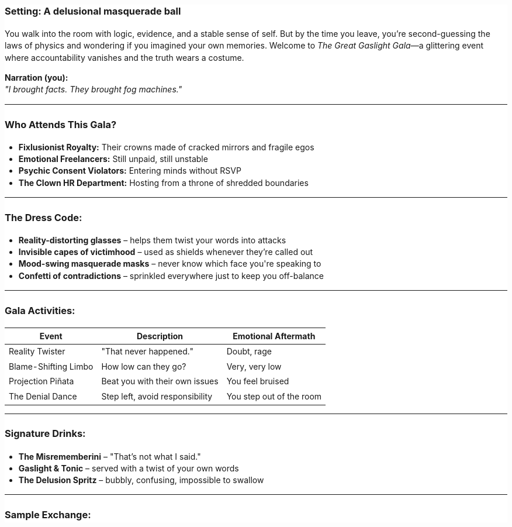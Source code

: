
### Setting: A delusional masquerade ball  
You walk into the room with logic, evidence, and a stable sense of self. But by the time you leave, you’re second-guessing the laws of physics and wondering if you imagined your own memories. Welcome to *The Great Gaslight Gala*—a glittering event where accountability vanishes and the truth wears a costume.

**Narration (you):**  
_"I brought facts. They brought fog machines."_

---

### Who Attends This Gala?

- **Fixlusionist Royalty:** Their crowns made of cracked mirrors and fragile egos  
- **Emotional Freelancers:** Still unpaid, still unstable  
- **Psychic Consent Violators:** Entering minds without RSVP  
- **The Clown HR Department:** Hosting from a throne of shredded boundaries

---

### The Dress Code:

- **Reality-distorting glasses** – helps them twist your words into attacks  
- **Invisible capes of victimhood** – used as shields whenever they’re called out  
- **Mood-swing masquerade masks** – never know which face you're speaking to  
- **Confetti of contradictions** – sprinkled everywhere just to keep you off-balance

---

### Gala Activities:

| Event | Description | Emotional Aftermath |
|-------|-------------|---------------------|
| Reality Twister | "That never happened." | Doubt, rage |
| Blame-Shifting Limbo | How low can they go? | Very, very low |
| Projection Piñata | Beat you with their own issues | You feel bruised |
| The Denial Dance | Step left, avoid responsibility | You step out of the room |

---

### Signature Drinks:

- **The Misrememberini** – "That’s not what I said."  
- **Gaslight & Tonic** – served with a twist of your own words  
- **The Delusion Spritz** – bubbly, confusing, impossible to swallow

---

### Sample Exchange:

